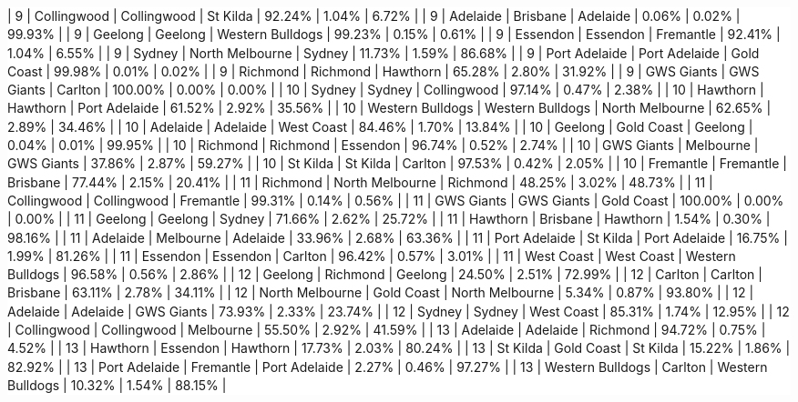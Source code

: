 | 9 | Collingwood | Collingwood | St Kilda | 92.24% | 1.04% | 6.72% |
| 9 | Adelaide | Brisbane | Adelaide | 0.06% | 0.02% | 99.93% |
| 9 | Geelong | Geelong | Western Bulldogs | 99.23% | 0.15% | 0.61% |
| 9 | Essendon | Essendon | Fremantle | 92.41% | 1.04% | 6.55% |
| 9 | Sydney | North Melbourne | Sydney | 11.73% | 1.59% | 86.68% |
| 9 | Port Adelaide | Port Adelaide | Gold Coast | 99.98% | 0.01% | 0.02% |
| 9 | Richmond | Richmond | Hawthorn | 65.28% | 2.80% | 31.92% |
| 9 | GWS Giants | GWS Giants | Carlton | 100.00% | 0.00% | 0.00% |
| 10 | Sydney | Sydney | Collingwood | 97.14% | 0.47% | 2.38% |
| 10 | Hawthorn | Hawthorn | Port Adelaide | 61.52% | 2.92% | 35.56% |
| 10 | Western Bulldogs | Western Bulldogs | North Melbourne | 62.65% | 2.89% | 34.46% |
| 10 | Adelaide | Adelaide | West Coast | 84.46% | 1.70% | 13.84% |
| 10 | Geelong | Gold Coast | Geelong | 0.04% | 0.01% | 99.95% |
| 10 | Richmond | Richmond | Essendon | 96.74% | 0.52% | 2.74% |
| 10 | GWS Giants | Melbourne | GWS Giants | 37.86% | 2.87% | 59.27% |
| 10 | St Kilda | St Kilda | Carlton | 97.53% | 0.42% | 2.05% |
| 10 | Fremantle | Fremantle | Brisbane | 77.44% | 2.15% | 20.41% |
| 11 | Richmond | North Melbourne | Richmond | 48.25% | 3.02% | 48.73% |
| 11 | Collingwood | Collingwood | Fremantle | 99.31% | 0.14% | 0.56% |
| 11 | GWS Giants | GWS Giants | Gold Coast | 100.00% | 0.00% | 0.00% |
| 11 | Geelong | Geelong | Sydney | 71.66% | 2.62% | 25.72% |
| 11 | Hawthorn | Brisbane | Hawthorn | 1.54% | 0.30% | 98.16% |
| 11 | Adelaide | Melbourne | Adelaide | 33.96% | 2.68% | 63.36% |
| 11 | Port Adelaide | St Kilda | Port Adelaide | 16.75% | 1.99% | 81.26% |
| 11 | Essendon | Essendon | Carlton | 96.42% | 0.57% | 3.01% |
| 11 | West Coast | West Coast | Western Bulldogs | 96.58% | 0.56% | 2.86% |
| 12 | Geelong | Richmond | Geelong | 24.50% | 2.51% | 72.99% |
| 12 | Carlton | Carlton | Brisbane | 63.11% | 2.78% | 34.11% |
| 12 | North Melbourne | Gold Coast | North Melbourne | 5.34% | 0.87% | 93.80% |
| 12 | Adelaide | Adelaide | GWS Giants | 73.93% | 2.33% | 23.74% |
| 12 | Sydney | Sydney | West Coast | 85.31% | 1.74% | 12.95% |
| 12 | Collingwood | Collingwood | Melbourne | 55.50% | 2.92% | 41.59% |
| 13 | Adelaide | Adelaide | Richmond | 94.72% | 0.75% | 4.52% |
| 13 | Hawthorn | Essendon | Hawthorn | 17.73% | 2.03% | 80.24% |
| 13 | St Kilda | Gold Coast | St Kilda | 15.22% | 1.86% | 82.92% |
| 13 | Port Adelaide | Fremantle | Port Adelaide | 2.27% | 0.46% | 97.27% |
| 13 | Western Bulldogs | Carlton | Western Bulldogs | 10.32% | 1.54% | 88.15% |